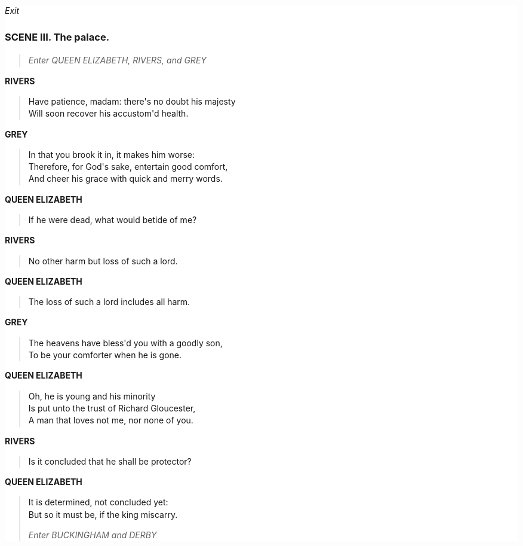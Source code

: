<p><i>Exit</i></p>
</blockquote>
<h3>SCENE III. The palace.</h3>
<p></p><blockquote>
<i>Enter QUEEN ELIZABETH, RIVERS, and GREY</i>
</blockquote>

<a name="speech1"><b>RIVERS</b></a>
<blockquote>
<a name="1.3.1">Have patience, madam: there's no doubt his majesty</a><br>
<a name="1.3.2">Will soon recover his accustom'd health.</a><br>
</blockquote>

<a name="speech2"><b>GREY</b></a>
<blockquote>
<a name="1.3.3">In that you brook it in, it makes him worse:</a><br>
<a name="1.3.4">Therefore, for God's sake, entertain good comfort,</a><br>
<a name="1.3.5">And cheer his grace with quick and merry words.</a><br>
</blockquote>

<a name="speech3"><b>QUEEN ELIZABETH</b></a>
<blockquote>
<a name="1.3.6">If he were dead, what would betide of me?</a><br>
</blockquote>

<a name="speech4"><b>RIVERS</b></a>
<blockquote>
<a name="1.3.7">No other harm but loss of such a lord.</a><br>
</blockquote>

<a name="speech5"><b>QUEEN ELIZABETH</b></a>
<blockquote>
<a name="1.3.8">The loss of such a lord includes all harm.</a><br>
</blockquote>

<a name="speech6"><b>GREY</b></a>
<blockquote>
<a name="1.3.9">The heavens have bless'd you with a goodly son,</a><br>
<a name="1.3.10">To be your comforter when he is gone.</a><br>
</blockquote>

<a name="speech7"><b>QUEEN ELIZABETH</b></a>
<blockquote>
<a name="1.3.11">Oh, he is young and his minority</a><br>
<a name="1.3.12">Is put unto the trust of Richard Gloucester,</a><br>
<a name="1.3.13">A man that loves not me, nor none of you.</a><br>
</blockquote>

<a name="speech8"><b>RIVERS</b></a>
<blockquote>
<a name="1.3.14">Is it concluded that he shall be protector?</a><br>
</blockquote>

<a name="speech9"><b>QUEEN ELIZABETH</b></a>
<blockquote>
<a name="1.3.15">It is determined, not concluded yet:</a><br>
<a name="1.3.16">But so it must be, if the king miscarry.</a><br>
<p><i>Enter BUCKINGHAM and DERBY</i></p>
</blockquote>

